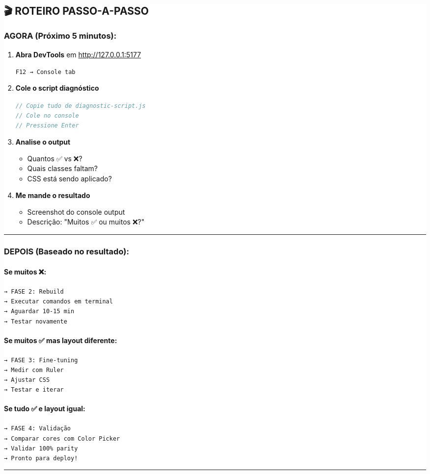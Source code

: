 
## 🎬 ROTEIRO PASSO-A-PASSO

### AGORA (Próximo 5 minutos):

1. **Abra DevTools** em http://127.0.0.1:5177
   ```
   F12 → Console tab
   ```

2. **Cole o script diagnóstico**
   ```javascript
   // Copie tudo de diagnostic-script.js
   // Cole no console
   // Pressione Enter
   ```

3. **Analise o output**
   - Quantos ✅ vs ❌?
   - Quais classes faltam?
   - CSS está sendo aplicado?

4. **Me mande o resultado**
   - Screenshot do console output
   - Descrição: "Muitos ✅ ou muitos ❌?"

---

### DEPOIS (Baseado no resultado):

#### Se muitos ❌:
```
→ FASE 2: Rebuild
→ Executar comandos em terminal
→ Aguardar 10-15 min
→ Testar novamente
```

#### Se muitos ✅ mas layout diferente:
```
→ FASE 3: Fine-tuning
→ Medir com Ruler
→ Ajustar CSS
→ Testar e iterar
```

#### Se tudo ✅ e layout igual:
```
→ FASE 4: Validação
→ Comparar cores com Color Picker
→ Validar 100% parity
→ Pronto para deploy!
```

---
